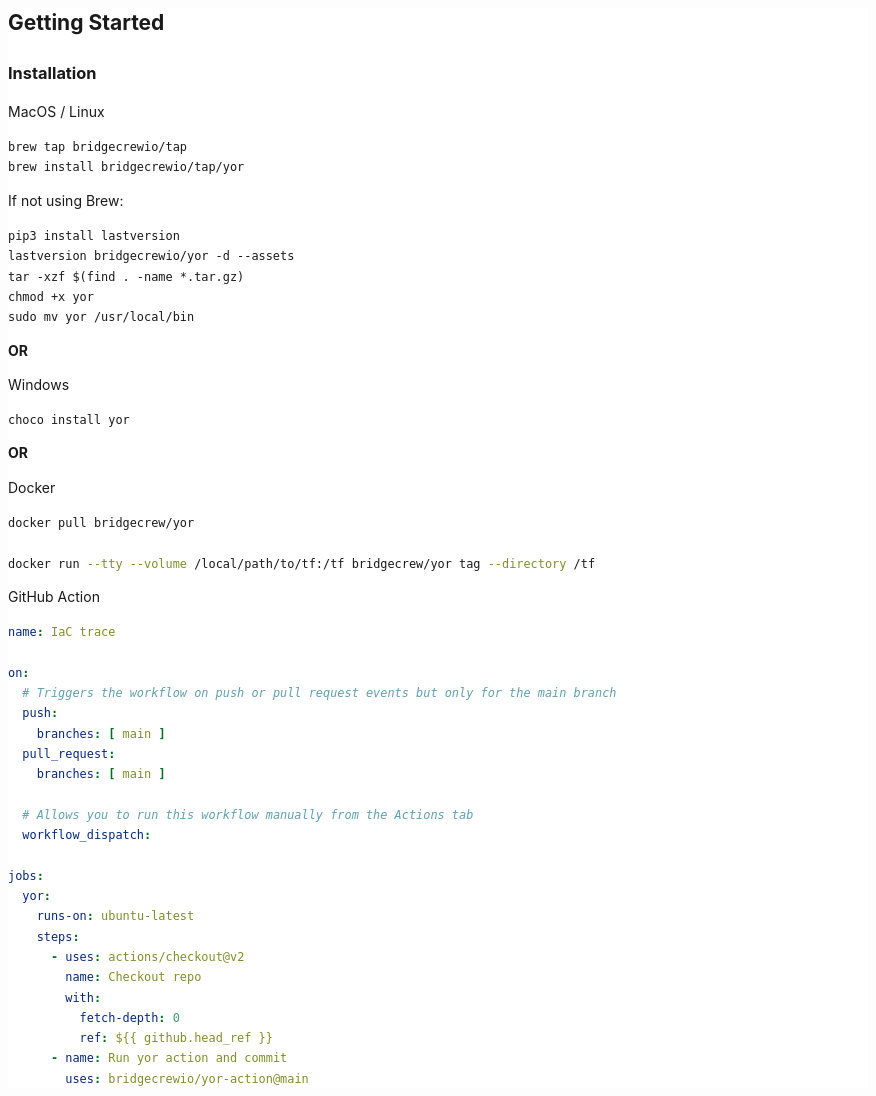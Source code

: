 ## Getting Started

### Installation
MacOS / Linux
```sh
brew tap bridgecrewio/tap
brew install bridgecrewio/tap/yor
```
If not using Brew:

```
pip3 install lastversion
lastversion bridgecrewio/yor -d --assets
tar -xzf $(find . -name *.tar.gz)
chmod +x yor
sudo mv yor /usr/local/bin
```

__OR__

Windows
```sh
choco install yor
```

__OR__

Docker
```sh
docker pull bridgecrew/yor

docker run --tty --volume /local/path/to/tf:/tf bridgecrew/yor tag --directory /tf
```


GitHub Action
```yaml
name: IaC trace

on:
  # Triggers the workflow on push or pull request events but only for the main branch
  push:
    branches: [ main ]
  pull_request:
    branches: [ main ]

  # Allows you to run this workflow manually from the Actions tab
  workflow_dispatch:

jobs:
  yor:
    runs-on: ubuntu-latest
    steps:
      - uses: actions/checkout@v2
        name: Checkout repo
        with:
          fetch-depth: 0
          ref: ${{ github.head_ref }}
      - name: Run yor action and commit
        uses: bridgecrewio/yor-action@main
```
